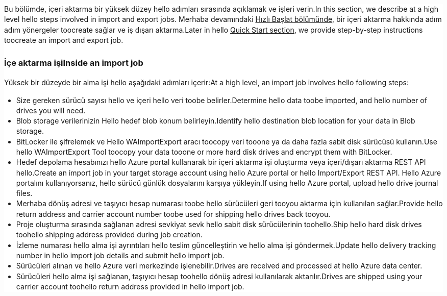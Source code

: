 <span data-ttu-id="3dcbc-239">Bu bölümde, içeri aktarma bir yüksek düzey hello adımları sırasında açıklamak ve işleri verin.</span><span class="sxs-lookup"><span data-stu-id="3dcbc-239">In this section, we describe at a high level hello steps involved in import and export jobs.</span></span> <span data-ttu-id="3dcbc-240">Merhaba devamındaki [Hızlı Başlat bölümünde](#quick-start), bir içeri aktarma hakkında adım adım yönergeler toocreate sağlar ve iş dışarı aktarma.</span><span class="sxs-lookup"><span data-stu-id="3dcbc-240">Later in hello [Quick Start section](#quick-start), we provide step-by-step instructions toocreate an import and export job.</span></span>

### <a name="inside-an-import-job"></a><span data-ttu-id="3dcbc-241">İçe aktarma işi</span><span class="sxs-lookup"><span data-stu-id="3dcbc-241">Inside an import job</span></span>
<span data-ttu-id="3dcbc-242">Yüksek bir düzeyde bir alma işi hello aşağıdaki adımları içerir:</span><span class="sxs-lookup"><span data-stu-id="3dcbc-242">At a high level, an import job involves hello following steps:</span></span>

* <span data-ttu-id="3dcbc-243">Size gereken sürücü sayısı hello ve içeri hello veri toobe belirler.</span><span class="sxs-lookup"><span data-stu-id="3dcbc-243">Determine hello data toobe imported, and hello number of drives you will need.</span></span>
* <span data-ttu-id="3dcbc-244">Blob storage verilerinizin Hello hedef blob konum belirleyin.</span><span class="sxs-lookup"><span data-stu-id="3dcbc-244">Identify hello destination blob location for your data in Blob storage.</span></span>
* <span data-ttu-id="3dcbc-245">BitLocker ile şifrelemek ve Hello WAImportExport aracı toocopy veri tooone ya da daha fazla sabit disk sürücüsü kullanın.</span><span class="sxs-lookup"><span data-stu-id="3dcbc-245">Use hello WAImportExport Tool toocopy your data tooone or more hard disk drives and encrypt them with BitLocker.</span></span>
* <span data-ttu-id="3dcbc-246">Hedef depolama hesabınızı hello Azure portal kullanarak bir içeri aktarma işi oluşturma veya içeri/dışarı aktarma REST API hello.</span><span class="sxs-lookup"><span data-stu-id="3dcbc-246">Create an import job in your target storage account using hello Azure portal or hello Import/Export REST API.</span></span> <span data-ttu-id="3dcbc-247">Hello Azure portalını kullanıyorsanız, hello sürücü günlük dosyalarını karşıya yükleyin.</span><span class="sxs-lookup"><span data-stu-id="3dcbc-247">If using hello Azure portal, upload hello drive journal files.</span></span>
* <span data-ttu-id="3dcbc-248">Merhaba dönüş adresi ve taşıyıcı hesap numarası toobe hello sürücüleri geri tooyou aktarma için kullanılan sağlar.</span><span class="sxs-lookup"><span data-stu-id="3dcbc-248">Provide hello return address and carrier account number toobe used for shipping hello drives back tooyou.</span></span>
* <span data-ttu-id="3dcbc-249">Proje oluşturma sırasında sağlanan adresi sevkiyat sevk hello sabit disk sürücülerinin toohello.</span><span class="sxs-lookup"><span data-stu-id="3dcbc-249">Ship hello hard disk drives toohello shipping address provided during job creation.</span></span>
* <span data-ttu-id="3dcbc-250">İzleme numarası hello alma işi ayrıntıları hello teslim güncelleştirin ve hello alma işi göndermek.</span><span class="sxs-lookup"><span data-stu-id="3dcbc-250">Update hello delivery tracking number in hello import job details and submit hello import job.</span></span>
* <span data-ttu-id="3dcbc-251">Sürücüleri alınan ve hello Azure veri merkezinde işlenebilir.</span><span class="sxs-lookup"><span data-stu-id="3dcbc-251">Drives are received and processed at hello Azure data center.</span></span>
* <span data-ttu-id="3dcbc-252">Sürücüleri hello alma işi sağlanan, taşıyıcı hesap toohello dönüş adresi kullanılarak aktarılır.</span><span class="sxs-lookup"><span data-stu-id="3dcbc-252">Drives are shipped using your carrier account toohello return address provided in hello import job.</span></span>
  